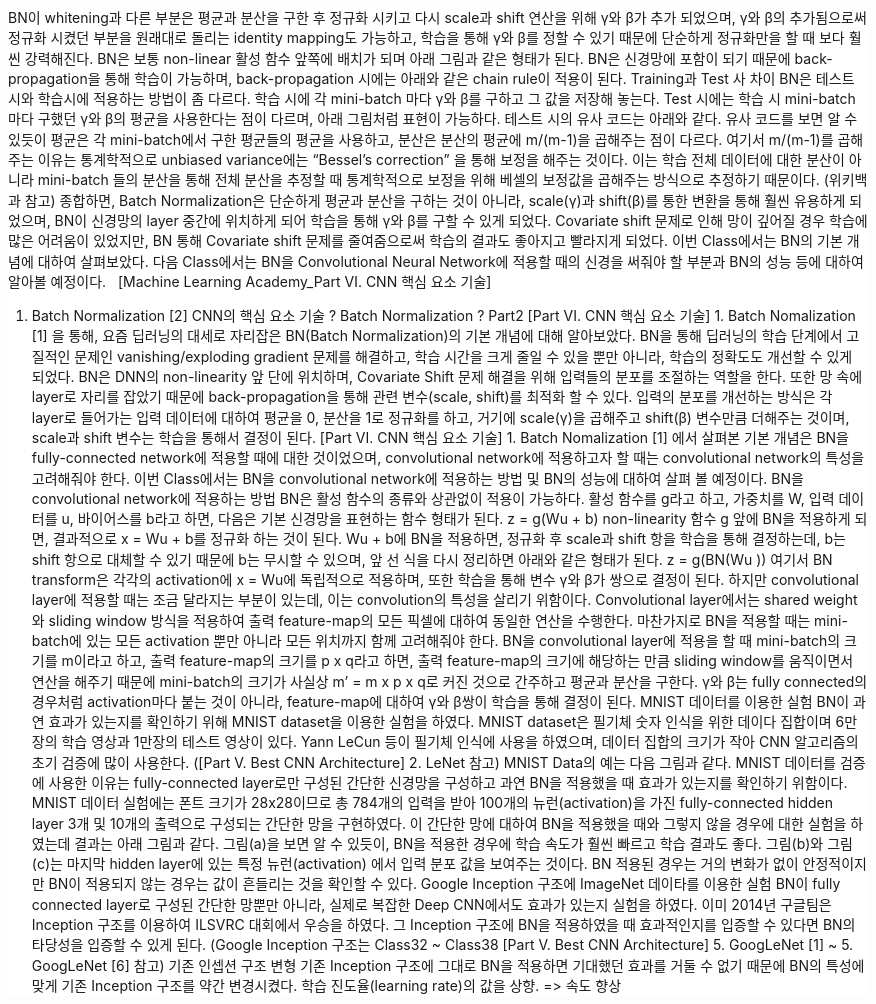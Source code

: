 BN이 whitening과 다른 부분은 평균과 분산을 구한 후 정규화 시키고 다시 scale과 shift 연산을 위해 γ와 β가 추가 되었으며, γ와 β의 추가됨으로써 정규화 시켰던 부분을 원래대로 돌리는 identity mapping도 가능하고, 학습을 통해 γ와 β를 정할 수 있기 때문에 단순하게 정규화만을 할 때 보다 훨씬 강력해진다.
BN은 보통 non-linear 활성 함수 앞쪽에 배치가 되며 아래 그림과 같은 형태가 된다.
BN은 신경망에 포함이 되기 때문에 back-propagation을 통해 학습이 가능하며, back-propagation 시에는 아래와 같은 chain rule이 적용이 된다.
Training과 Test 사 차이
BN은 테스트 시와 학습시에 적용하는 방법이 좀 다르다. 학습 시에 각 mini-batch 마다 γ와 β를 구하고 그 값을 저장해 놓는다. Test 시에는 학습 시 mini-batch마다 구했던 γ와 β의 평균을 사용한다는 점이 다르며, 아래 그림처럼 표현이 가능하다.
테스트 시의 유사 코드는 아래와 같다. 유사 코드를 보면 알 수 있듯이 평균은 각 mini-batch에서 구한 평균들의 평균을 사용하고, 분산은 분산의 평균에 m/(m-1)을 곱해주는 점이 다르다. 여기서 m/(m-1)를 곱해주는 이유는 통계학적으로 unbiased variance에는 “Bessel’s correction” 을 통해 보정을 해주는 것이다. 이는 학습 전체 데이터에 대한 분산이 아니라 mini-batch 들의 분산을 통해 전체 분산을 추정할 때 통계학적으로 보정을 위해 베셀의 보정값을 곱해주는 방식으로 추정하기 때문이다. (위키백과 참고)
종합하면, Batch Normalization은 단순하게 평균과 분산을 구하는 것이 아니라, scale(γ)과 shift(β)를 통한 변환을 통해 훨씬 유용하게 되었으며, BN이 신경망의 layer 중간에 위치하게 되어 학습을 통해 γ와 β를 구할 수 있게 되었다. Covariate shift 문제로 인해 망이 깊어질 경우 학습에 많은 어려움이 있었지만, BN 통해 Covariate shift 문제를 줄여줌으로써 학습의 결과도 좋아지고 빨라지게 되었다.
이번 Class에서는 BN의 기본 개념에 대하여 살펴보았다. 다음 Class에서는 BN을 Convolutional Neural Network에 적용할 때의 신경을 써줘야 할 부분과 BN의 성능 등에 대하여 알아볼 예정이다.
​
​
[Machine Learning Academy_Part Ⅵ. CNN 핵심 요소 기술]
1. Batch Normalization [2]
CNN의 핵심 요소 기술 ? Batch Normalization ? Part2
[Part VI. CNN 핵심 요소 기술] 1. Batch Nomalization [1] 을 통해, 요즘 딥러닝의 대세로 자리잡은 BN(Batch Normalization)의 기본 개념에 대해 알아보았다. BN을 통해 딥러닝의 학습 단계에서 고질적인 문제인 vanishing/exploding gradient 문제를 해결하고, 학습 시간을 크게 줄일 수 있을 뿐만 아니라, 학습의 정확도도 개선할 수 있게 되었다.
BN은 DNN의 non-linearity 앞 단에 위치하며, Covariate Shift 문제 해결을 위해 입력들의 분포를 조절하는 역할을 한다. 또한 망 속에 layer로 자리를 잡았기 때문에 back-propagation을 통해 관련 변수(scale, shift)를 최적화 할 수 있다. 입력의 분포를 개선하는 방식은 각 layer로 들어가는 입력 데이터에 대하여 평균을 0, 분산을 1로 정규화를 하고, 거기에 scale(γ)을 곱해주고 shift(β) 변수만큼 더해주는 것이며, scale과 shift 변수는 학습을 통해서 결정이 된다.
[Part VI. CNN 핵심 요소 기술] 1. Batch Nomalization [1] 에서 살펴본 기본 개념은 BN을 fully-connected network에 적용할 때에 대한 것이었으며, convolutional network에 적용하고자 할 때는 convolutional network의 특성을 고려해줘야 한다.
이번 Class에서는 BN을 convolutional network에 적용하는 방법 및 BN의 성능에 대하여 살펴 볼 예정이다.
BN을 convolutional network에 적용하는 방법
BN은 활성 함수의 종류와 상관없이 적용이 가능하다. 활성 함수를 g라고 하고, 가중치를 W, 입력 데이터를 u, 바이어스를 b라고 하면, 다음은 기본 신경망을 표현하는 함수 형태가 된다.
z = g(Wu + b)
non-linearity 함수 g 앞에 BN을 적용하게 되면, 결과적으로 x = Wu + b를 정규화 하는 것이 된다. Wu + b에 BN을 적용하면, 정규화 후 scale과 shift 항을 학습을 통해 결정하는데, b는 shift 항으로 대체할 수 있기 때문에 b는 무시할 수 있으며, 앞 선 식을 다시 정리하면 아래와 같은 형태가 된다.
z = g(BN(Wu ))
여기서 BN transform은 각각의 activation에 x = Wu에 독립적으로 적용하며, 또한 학습을 통해 변수 γ와 β가 쌍으로 결정이 된다.
하지만 convolutional layer에 적용할 때는 조금 달라지는 부분이 있는데, 이는 convolution의 특성을 살리기 위함이다. Convolutional layer에서는 shared weight와 sliding window 방식을 적용하여 출력 feature-map의 모든 픽셀에 대하여 동일한 연산을 수행한다. 마찬가지로 BN을 적용할 때는 mini-batch에 있는 모든 activation 뿐만 아니라 모든 위치까지 함께 고려해줘야 한다.
BN을 convolutional layer에 적용을 할 때 mini-batch의 크기를 m이라고 하고, 출력 feature-map의 크기를 p x q라고 하면, 출력 feature-map의 크기에 해당하는 만큼 sliding window를 움직이면서 연산을 해주기 때문에 mini-batch의 크기가 사실상 m’ = m x p x q로 커진 것으로 간주하고 평균과 분산을 구한다. γ와 β는 fully connected의 경우처럼 activation마다 붙는 것이 아니라, feature-map에 대하여 γ와 β쌍이 학습을 통해 결정이 된다.
MNIST 데이터를 이용한 실험
BN이 과연 효과가 있는지를 확인하기 위해 MNIST dataset을 이용한 실험을 하였다. MNIST dataset은 필기체 숫자 인식을 위한 데이다 집합이며 6만장의 학습 영상과 1만장의 테스트 영상이 있다. Yann LeCun 등이 필기체 인식에 사용을 하였으며, 데이터 집합의 크기가 작아 CNN 알고리즘의 초기 검증에 많이 사용한다. ([Part V. Best CNN Architecture] 2. LeNet 참고) MNIST Data의 예는 다음 그림과 같다.
MNIST 데이터를 검증에 사용한 이유는 fully-connected layer로만 구성된 간단한 신경망을 구성하고 과연 BN을 적용했을 때 효과가 있는지를 확인하기 위함이다.
MNIST 데이터 실험에는 폰트 크기가 28x28이므로 총 784개의 입력을 받아 100개의 뉴런(activation)을 가진 fully-connected hidden layer 3개 및 10개의 출력으로 구성되는 간단한 망을 구현하였다.
이 간단한 망에 대하여 BN을 적용했을 때와 그렇지 않을 경우에 대한 실험을 하였는데 결과는 아래 그림과 같다.
그림(a)을 보면 알 수 있듯이, BN을 적용한 경우에 학습 속도가 훨씬 빠르고 학습 결과도 좋다. 그림(b)와 그림(c)는 마지막 hidden layer에 있는 특정 뉴런(activation) 에서 입력 분포 값을 보여주는 것이다. BN 적용된 경우는 거의 변화가 없이 안정적이지만 BN이 적용되지 않는 경우는 값이 흔들리는 것을 확인할 수 있다.
Google Inception 구조에 ImageNet 데이타를 이용한 실험
BN이 fully connected layer로 구성된 간단한 망뿐만 아니라, 실제로 복잡한 Deep CNN에서도 효과가 있는지 실험을 하였다.
이미 2014년 구글팀은 Inception 구조를 이용하여 ILSVRC 대회에서 우승을 하였다. 그 Inception 구조에 BN을 적용하였을 때 효과적인지를 입증할 수 있다면 BN의 타당성을 입증할 수 있게 된다. (Google Inception 구조는 Class32 ~ Class38 [Part V. Best CNN Architecture] 5. GoogLeNet [1] ~ 5. GoogLeNet [6] 참고)
기존 인셉션 구조 변형
기존 Inception 구조에 그대로 BN을 적용하면 기대했던 효과를 거둘 수 없기 때문에 BN의 특성에 맞게 기존 Inception 구조를 약간 변경시켰다.
학습 진도율(learning rate)의 값을 상향. => 속도 향상